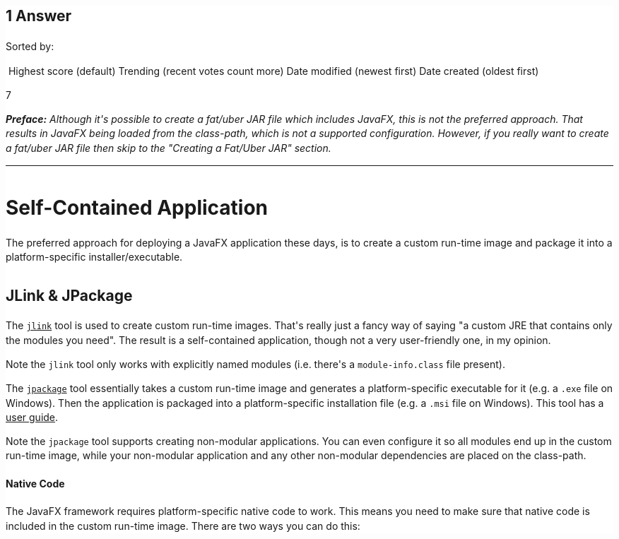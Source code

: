 

## 1 Answer

Sorted by:

​                              Highest score (default)                                            Trending (recent votes count more)                                            Date modified (newest first)                                            Date created (oldest first)                    





7







***Preface:** Although it's possible to create a fat/uber JAR file which includes JavaFX, this is not the preferred approach. That results in JavaFX being loaded from the class-path, which is not a supported configuration. However, if you really want to create a fat/uber JAR file then skip to the "Creating a Fat/Uber JAR" section.*

------

# Self-Contained Application

The preferred approach for deploying a JavaFX application these days, is to create a custom run-time image and package it into a platform-specific installer/executable.

## JLink & JPackage

The [`jlink`](https://docs.oracle.com/en/java/javase/17/docs/specs/man/jlink.html) tool is used to create custom run-time images. That's really just a fancy way of saying "a custom JRE that contains only the modules you need". The result is a self-contained application, though not a very user-friendly one, in my opinion.

Note the `jlink` tool only works with explicitly named modules (i.e. there's a `module-info.class` file present).

The [`jpackage`](https://docs.oracle.com/en/java/javase/17/docs/specs/man/jpackage.html) tool essentially takes a custom run-time image and generates a platform-specific executable for it (e.g. a `.exe` file on Windows). Then the application is packaged into a platform-specific installation file (e.g. a `.msi` file on Windows). This tool has a [user guide](https://docs.oracle.com/en/java/javase/17/jpackage/packaging-overview.html).

Note the `jpackage` tool supports creating non-modular applications. You can even configure it so all modules end up in the custom run-time image, while your non-modular application and any other non-modular dependencies are placed on the class-path.

#### Native Code

The JavaFX framework requires platform-specific native code to work. This means you need to make sure that native code is included in the custom run-time image. There are two ways you can do this:
